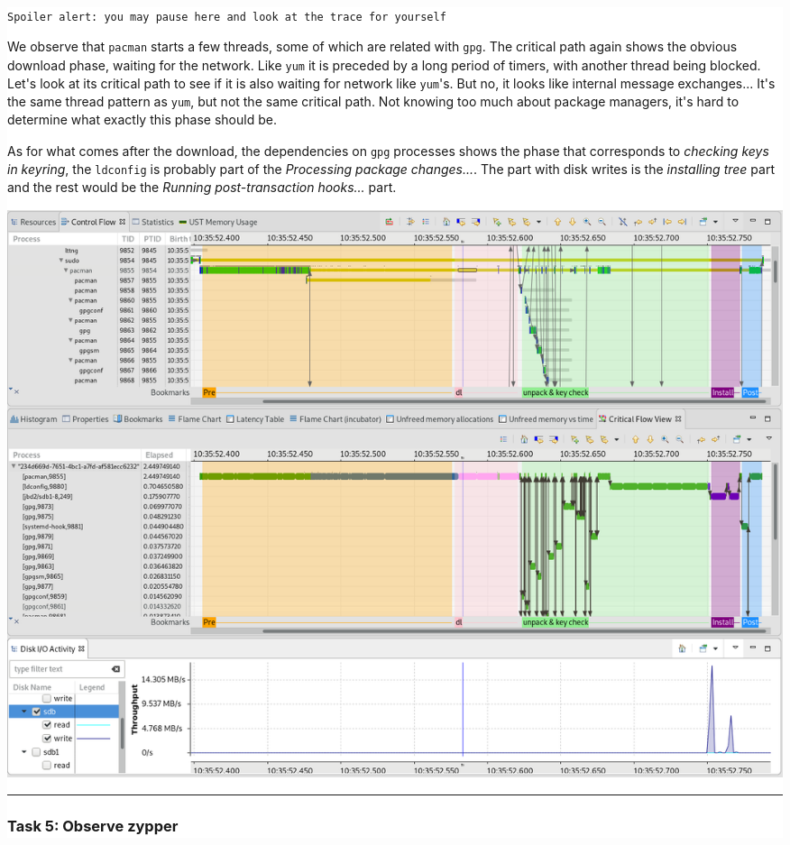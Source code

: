 ```
Spoiler alert: you may pause here and look at the trace for yourself
```

We observe that `pacman` starts a few threads, some of which are related with `gpg`. The critical path again shows the obvious download phase, waiting for the  network. Like `yum` it is preceded by a long period of timers, with another thread being blocked. Let's look at its critical path to see if it is also waiting for network like `yum`'s. But no, it looks like internal message exchanges... It's the same thread pattern as `yum`, but not the same critical path. Not knowing too much about package managers, it's hard to determine what exactly this phase should be.

As for what comes after the download, the dependencies on `gpg` processes shows the phase that corresponds to *checking keys in keyring*, the `ldconfig` is probably part of the *Processing package changes...*. The part with disk writes is the *installing tree* part and the rest would be the *Running post-transaction hooks...* part.

![PacmanResults](screenshots/pacman.png "Pacman Results")

- - -

### Task 5: Observe zypper

